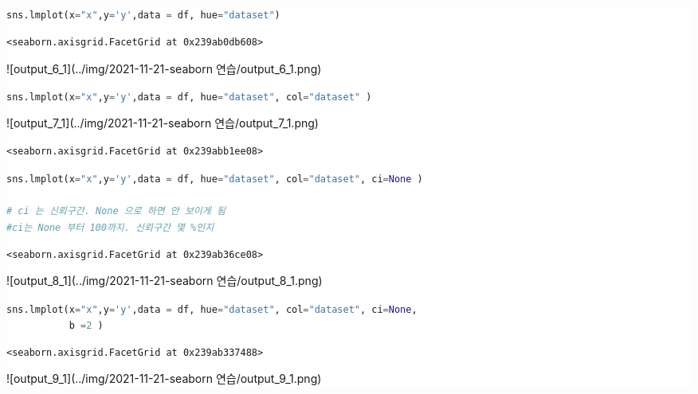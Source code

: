 








```python
sns.lmplot(x="x",y='y',data = df, hue="dataset")
```


    <seaborn.axisgrid.FacetGrid at 0x239ab0db608>

![output_6_1](../img/2021-11-21-seaborn 연습/output_6_1.png)







```python
sns.lmplot(x="x",y='y',data = df, hue="dataset", col="dataset" )
```

![output_7_1](../img/2021-11-21-seaborn 연습/output_7_1.png)


    <seaborn.axisgrid.FacetGrid at 0x239abb1ee08>








```python
sns.lmplot(x="x",y='y',data = df, hue="dataset", col="dataset", ci=None )

# ci 는 신뢰구간. None 으로 하면 안 보이게 됨 
#ci는 None 부터 100까지. 신뢰구간 몇 %인지
```




    <seaborn.axisgrid.FacetGrid at 0x239ab36ce08>

![output_8_1](../img/2021-11-21-seaborn 연습/output_8_1.png)









```python
sns.lmplot(x="x",y='y',data = df, hue="dataset", col="dataset", ci=None,
           b =2 )
```




    <seaborn.axisgrid.FacetGrid at 0x239ab337488>

![output_9_1](../img/2021-11-21-seaborn 연습/output_9_1.png)
